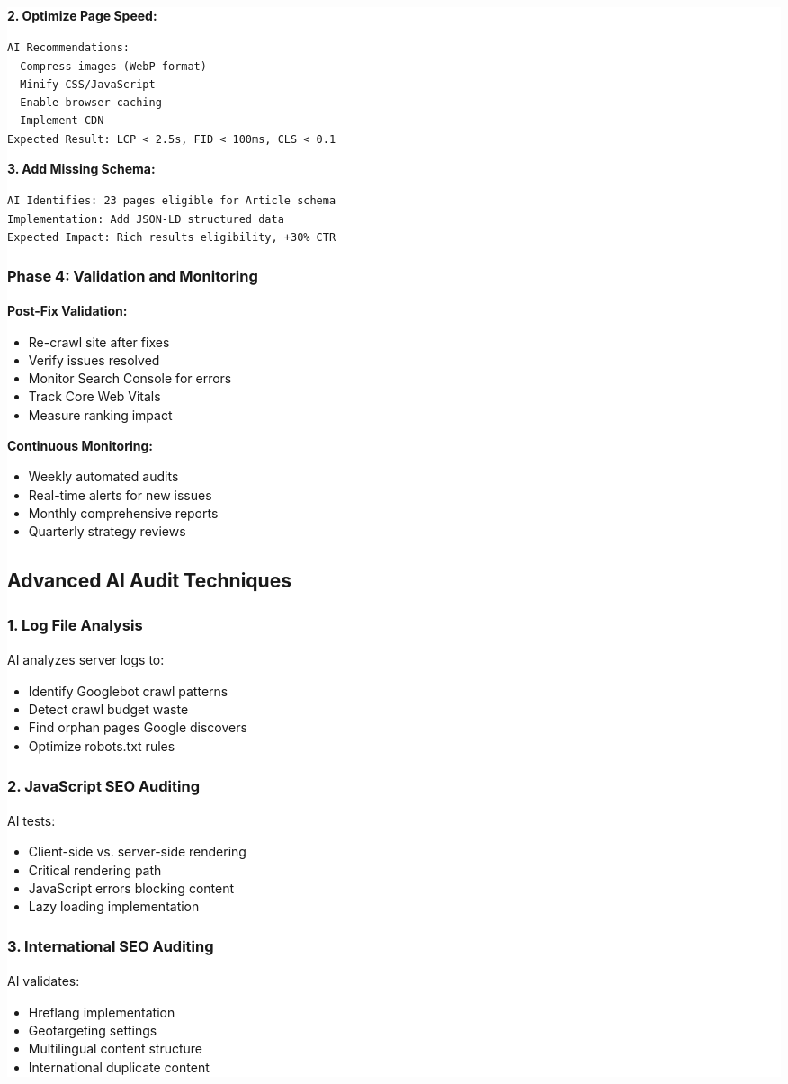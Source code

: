 **2. Optimize Page Speed:**
```
AI Recommendations:
- Compress images (WebP format)
- Minify CSS/JavaScript
- Enable browser caching
- Implement CDN
Expected Result: LCP < 2.5s, FID < 100ms, CLS < 0.1
```

**3. Add Missing Schema:**
```
AI Identifies: 23 pages eligible for Article schema
Implementation: Add JSON-LD structured data
Expected Impact: Rich results eligibility, +30% CTR
```

### Phase 4: Validation and Monitoring

**Post-Fix Validation:**
- Re-crawl site after fixes
- Verify issues resolved
- Monitor Search Console for errors
- Track Core Web Vitals
- Measure ranking impact

**Continuous Monitoring:**
- Weekly automated audits
- Real-time alerts for new issues
- Monthly comprehensive reports
- Quarterly strategy reviews

## Advanced AI Audit Techniques

### 1. Log File Analysis

AI analyzes server logs to:
- Identify Googlebot crawl patterns
- Detect crawl budget waste
- Find orphan pages Google discovers
- Optimize robots.txt rules

### 2. JavaScript SEO Auditing

AI tests:
- Client-side vs. server-side rendering
- Critical rendering path
- JavaScript errors blocking content
- Lazy loading implementation

### 3. International SEO Auditing

AI validates:
- Hreflang implementation
- Geotargeting settings
- Multilingual content structure
- International duplicate content

